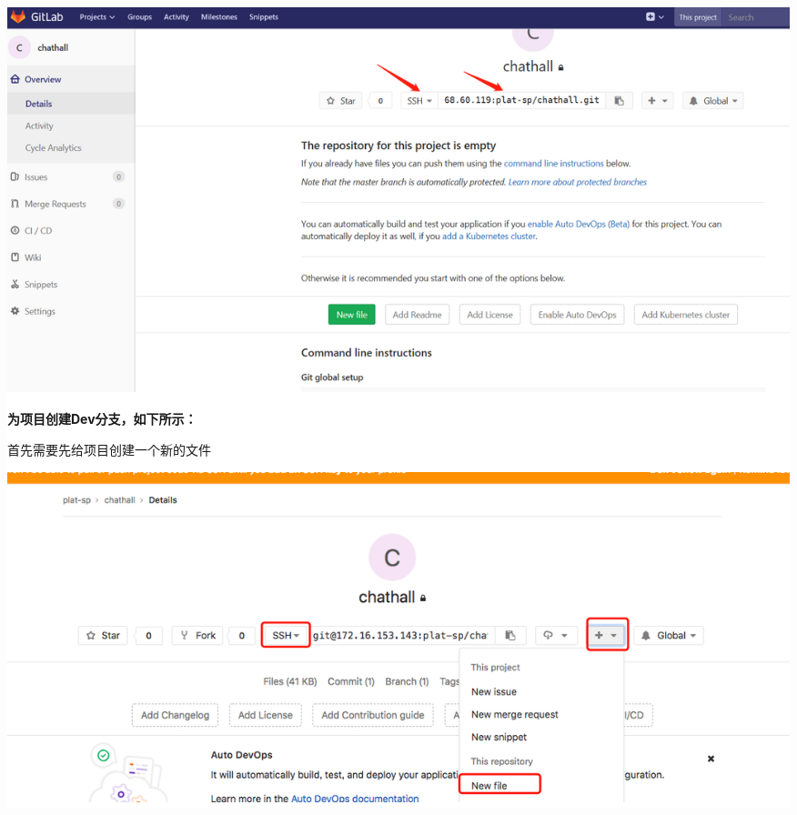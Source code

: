 ![1](./assets/12.png)



**为项目创建Dev分支，如下所示：**

首先需要先给项目创建一个新的文件

![image-20180627195328715](assets/image-20180627195328715.png)


